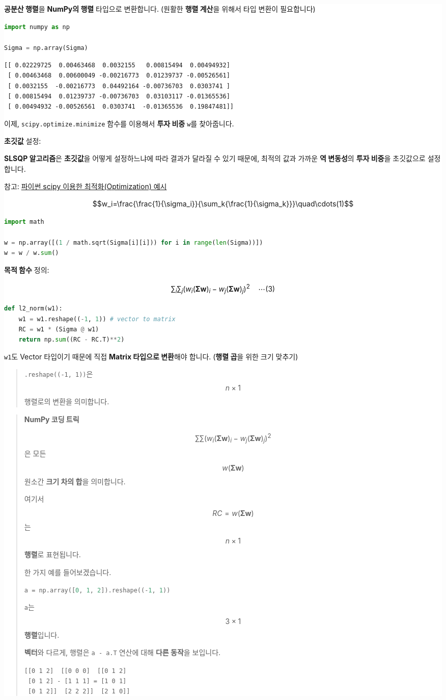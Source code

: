 **공분산 행렬**을 **NumPy의 행렬** 타입으로 변환합니다. (원활한 **행렬 계산**을 위해서 타입 변환이 필요합니다)

```py
import numpy as np

Sigma = np.array(Sigma)
```
```txt
[[ 0.02229725  0.00463468  0.0032155   0.00815494  0.00494932]
 [ 0.00463468  0.00600049 -0.00216773  0.01239737 -0.00526561]
 [ 0.0032155  -0.00216773  0.04492164 -0.00736703  0.0303741 ]
 [ 0.00815494  0.01239737 -0.00736703  0.03103117 -0.01365536]
 [ 0.00494932 -0.00526561  0.0303741  -0.01365536  0.19847481]]
```

이제, `scipy.optimize.minimize` 함수를 이용해서 **투자 비중** `w`를 찾아줍니다.

**초깃값** 설정:

**SLSQP 알고리즘**은 **초깃값**을 어떻게 설정하느냐에 따라 결과가 달라질 수 있기 때문에, 최적의 값과 가까운 **역 변동성**의 **투자 비중**을 초깃값으로 설정합니다.

참고: [파이썬 scipy 이용한 최적화(Optimization) 예시](https://blog.naver.com/rising_n_falling/222361251972)

$$w_i=\frac{\frac{1}{\sigma_i}}{\sum_k{\frac{1}{\sigma_k}}}\quad\cdots(1)$$

```py
import math

w = np.array([(1 / math.sqrt(Sigma[i][i])) for i in range(len(Sigma))])
w = w / w.sum()
```

**목적 함수** 정의:

$$\sum_i{\sum_j{(w_i(\mathbf{\Sigma w})_i-w_j(\mathbf{\Sigma w})_j)^2}}\quad\cdots(3)$$

```py
def l2_norm(w1):
    w1 = w1.reshape((-1, 1)) # vector to matrix
    RC = w1 * (Sigma @ w1)
    return np.sum((RC - RC.T)**2)
```

`w1`도 Vector 타입이기 때문에 직접 **Matrix 타입으로 변환**해야 합니다. (**행렬 곱**을 위한 크기 맞추기)

> `.reshape((-1, 1))`은 $$n\times 1$$ 행렬로의 변환을 의미합니다.

> **NumPy 코딩 트릭**
>
> $$\sum{\sum{(w_i(\mathbf{\Sigma w})_i-w_j(\mathbf{\Sigma w})_j)^2}}$$은 모든 $$w(\mathbf{\Sigma w})$$ 원소간 **크기 차의 합**을 의미합니다.
>
> 여기서 $$RC=w(\mathbf{\Sigma w})$$는 $$n\times 1$$ **행렬**로 표현됩니다.
>
> 한 가지 예를 들어보겠습니다.
> 
> ```py
> a = np.array([0, 1, 2]).reshape((-1, 1))
> ```
>
> `a`는 $$3\times 1$$ **행렬**입니다.
> 
> **벡터**와 다르게, 행렬은 `a - a.T` 연산에 대해 **다른 동작**을 보입니다.
> 
> ```txt
> [[0 1 2]  [[0 0 0]  [[0 1 2]  
>  [0 1 2] - [1 1 1] = [1 0 1]  
>  [0 1 2]]  [2 2 2]]  [2 1 0]] 
> ```
>